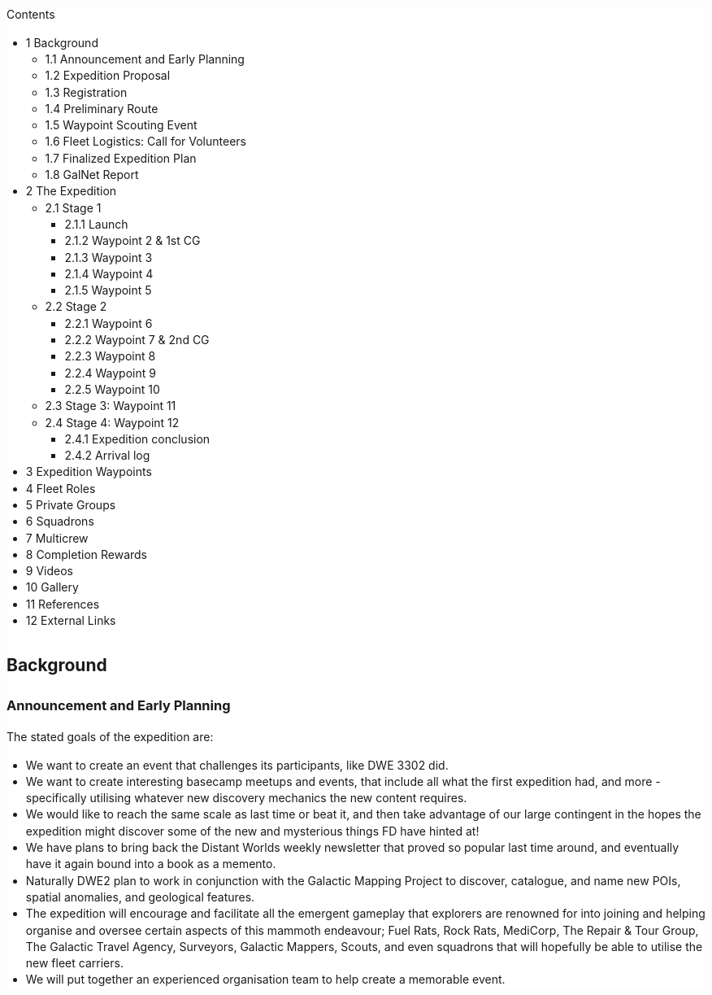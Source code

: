 ## 

Contents

- 1 Background
    - 1.1 Announcement and Early Planning
    - 1.2 Expedition Proposal
    - 1.3 Registration
    - 1.4 Preliminary Route
    - 1.5 Waypoint Scouting Event
    - 1.6 Fleet Logistics: Call for Volunteers
    - 1.7 Finalized Expedition Plan
    - 1.8 GalNet Report
- 2 The Expedition
    - 2.1 Stage 1
        - 2.1.1 Launch
        - 2.1.2 Waypoint 2 & 1st CG
        - 2.1.3 Waypoint 3
        - 2.1.4 Waypoint 4
        - 2.1.5 Waypoint 5
    - 2.2 Stage 2
        - 2.2.1 Waypoint 6
        - 2.2.2 Waypoint 7 & 2nd CG
        - 2.2.3 Waypoint 8
        - 2.2.4 Waypoint 9
        - 2.2.5 Waypoint 10
    - 2.3 Stage 3: Waypoint 11
    - 2.4 Stage 4: Waypoint 12
        - 2.4.1 Expedition conclusion
        - 2.4.2 Arrival log
- 3 Expedition Waypoints
- 4 Fleet Roles
- 5 Private Groups
- 6 Squadrons
- 7 Multicrew
- 8 Completion Rewards
- 9 Videos
- 10 Gallery
- 11 References
- 12 External Links

## Background

### Announcement and Early Planning

The stated goals of the expedition are:

- We want to create an event that challenges its participants, like DWE 3302 did.
- We want to create interesting basecamp meetups and events, that include all what the first expedition had, and more - specifically utilising whatever new discovery mechanics the new content requires.
- We would like to reach the same scale as last time or beat it, and then take advantage of our large contingent in the hopes the expedition might discover some of the new and mysterious things FD have hinted at!
- We have plans to bring back the Distant Worlds weekly newsletter that proved so popular last time around, and eventually have it again bound into a book as a memento.
- Naturally DWE2 plan to work in conjunction with the Galactic Mapping Project to discover, catalogue, and name new POIs, spatial anomalies, and geological features.
- The expedition will encourage and facilitate all the emergent gameplay that explorers are renowned for into joining and helping organise and oversee certain aspects of this mammoth endeavour; Fuel Rats, Rock Rats, MediCorp, The Repair & Tour Group, The Galactic Travel Agency, Surveyors, Galactic Mappers, Scouts, and even squadrons that will hopefully be able to utilise the new fleet carriers.
- We will put together an experienced organisation team to help create a memorable event.
